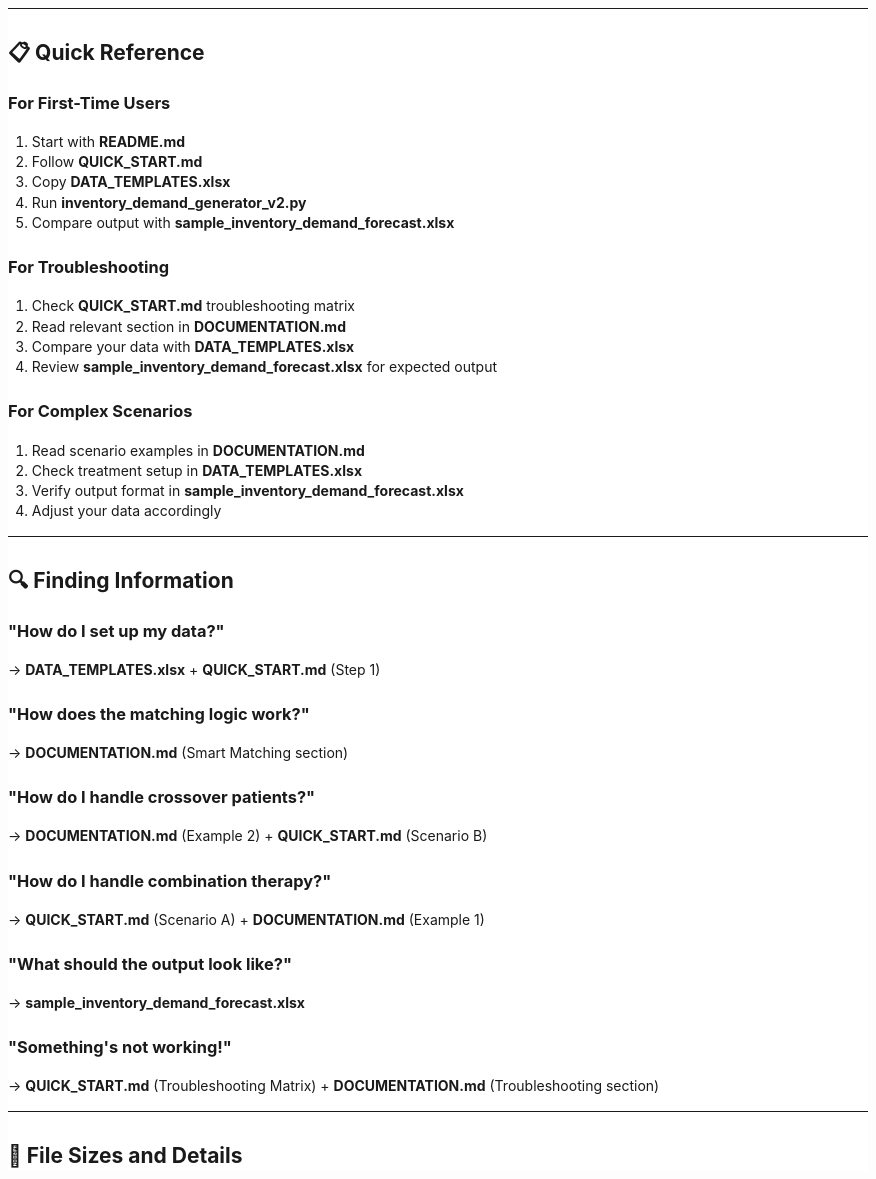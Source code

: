 
---

## 📋 Quick Reference

### For First-Time Users
1. Start with **README.md**
2. Follow **QUICK_START.md**
3. Copy **DATA_TEMPLATES.xlsx**
4. Run **inventory_demand_generator_v2.py**
5. Compare output with **sample_inventory_demand_forecast.xlsx**

### For Troubleshooting
1. Check **QUICK_START.md** troubleshooting matrix
2. Read relevant section in **DOCUMENTATION.md**
3. Compare your data with **DATA_TEMPLATES.xlsx**
4. Review **sample_inventory_demand_forecast.xlsx** for expected output

### For Complex Scenarios
1. Read scenario examples in **DOCUMENTATION.md**
2. Check treatment setup in **DATA_TEMPLATES.xlsx**
3. Verify output format in **sample_inventory_demand_forecast.xlsx**
4. Adjust your data accordingly

---

## 🔍 Finding Information

### "How do I set up my data?"
→ **DATA_TEMPLATES.xlsx** + **QUICK_START.md** (Step 1)

### "How does the matching logic work?"
→ **DOCUMENTATION.md** (Smart Matching section)

### "How do I handle crossover patients?"
→ **DOCUMENTATION.md** (Example 2) + **QUICK_START.md** (Scenario B)

### "How do I handle combination therapy?"
→ **QUICK_START.md** (Scenario A) + **DOCUMENTATION.md** (Example 1)

### "What should the output look like?"
→ **sample_inventory_demand_forecast.xlsx**

### "Something's not working!"
→ **QUICK_START.md** (Troubleshooting Matrix) + **DOCUMENTATION.md** (Troubleshooting section)

---

## 📐 File Sizes and Details
